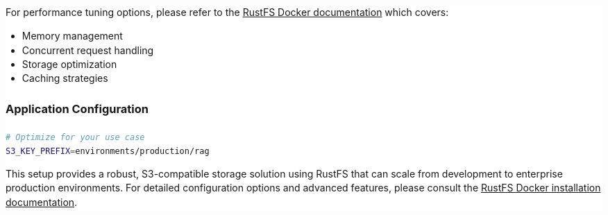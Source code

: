 For performance tuning options, please refer to the [RustFS Docker documentation](https://docs.rustfs.com/installation/docker.html) which covers:
- Memory management
- Concurrent request handling
- Storage optimization
- Caching strategies

### Application Configuration

```bash
# Optimize for your use case
S3_KEY_PREFIX=environments/production/rag
```

This setup provides a robust, S3-compatible storage solution using RustFS that can scale from development to enterprise production environments. For detailed configuration options and advanced features, please consult the [RustFS Docker installation documentation](https://docs.rustfs.com/installation/docker.html).
